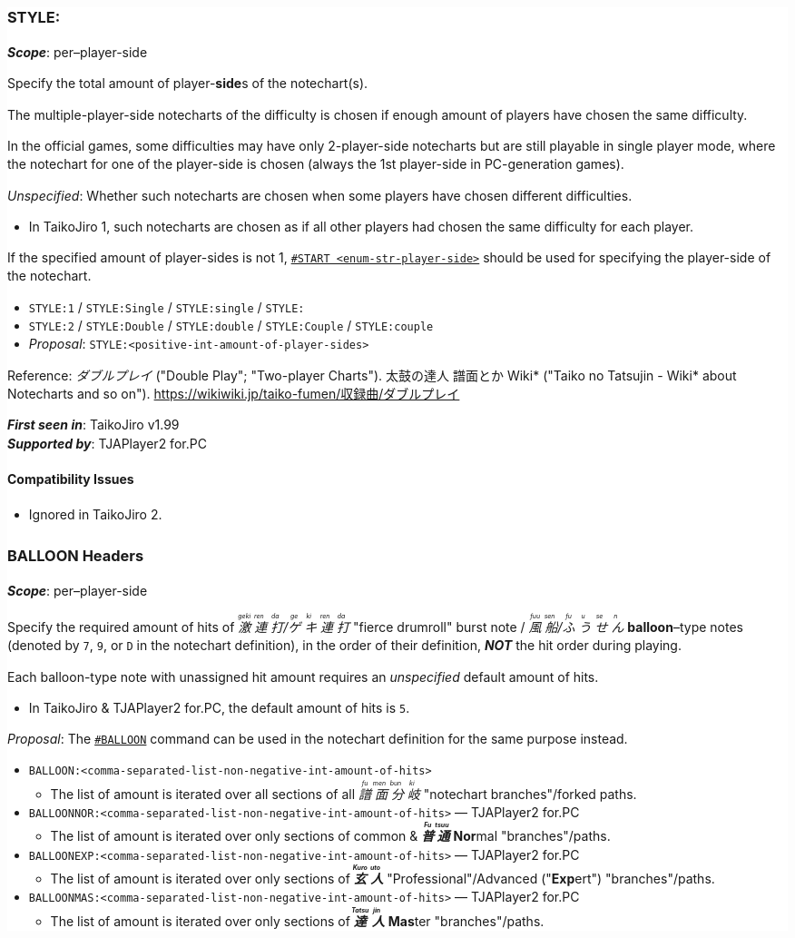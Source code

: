 ### STYLE:

***Scope***: per&ndash;player-side

Specify the total amount of player-**side**s of the notechart(s).

The multiple-player-side notecharts of the difficulty is chosen if enough amount of players have chosen the same difficulty.

In the official games, some difficulties may have only 2-player-side notecharts but are still playable in single player mode, where the notechart for one of the player-side is chosen (always the 1st player-side in PC-generation games).

*Unspecified*: Whether such notecharts are chosen when some players have chosen different difficulties.

* In TaikoJiro 1, such notecharts are chosen as if all other players had chosen the same difficulty for each player.

If the specified amount of player-sides is not 1, [`#START <enum-str-player-side>`](#start--end) should be used for specifying the player-side of the notechart.

* `STYLE:1` / `STYLE:Single` / `STYLE:single` / `STYLE:`
* `STYLE:2` / `STYLE:Double` / `STYLE:double` / `STYLE:Couple` / `STYLE:couple`
* *Proposal*: `STYLE:<positive-int-amount-of-player-sides>`

Reference: *ダブルプレイ* ("Double Play"; "Two-player Charts"). 太鼓の達人 譜面とか Wiki\* ("Taiko no Tatsujin - Wiki\* about Notecharts and so on"). <https://wikiwiki.jp/taiko-fumen/収録曲/ダブルプレイ>

***First seen in***: TaikoJiro v1.99 \
***Supported by***: TJAPlayer2 for.PC

#### Compatibility Issues

* Ignored in TaikoJiro 2.

### BALLOON Headers

***Scope***: per&ndash;player-side

Specify the required amount of hits of *<ruby>激<rt>geki</rt> 連<rt>ren</rt> 打<rt>da</rt></ruby>/<ruby>ゲ<rt>ge</rt> キ<rt>ki</rt> 連<rt>ren</rt> 打<rt>da</rt></ruby>* "fierce drumroll" burst note / *<ruby>風<rt>fuu</rt> 船<rt>sen</rt></ruby>/<ruby>ふ <rt>fu</rt> う<rt>u</rt> せ<rt>se</rt> ん<rt>n</rt></ruby>* **balloon**&ndash;type notes (denoted by `7`, `9`, or `D` in the notechart definition), in the order of their definition, ***NOT*** the hit order during playing.

Each balloon-type note with unassigned hit amount requires an *unspecified* default amount of hits.

* In TaikoJiro & TJAPlayer2 for.PC, the default amount of hits is `5`.

*Proposal*: The [`#BALLOON`](#proposal-balloon-command) command can be used in the notechart definition for the same purpose instead.

* `BALLOON:<comma-separated-list-non-negative-int-amount-of-hits>`
  * The list of amount is iterated over all sections of all *<ruby>譜<rt>fu</rt> 面<rt>men</rt> 分<rt>bun</rt> 岐<rt>ki</rt></ruby>* "notechart branches"/forked paths.
* `BALLOONNOR:<comma-separated-list-non-negative-int-amount-of-hits>` &mdash; TJAPlayer2 for.PC
  * The list of amount is iterated over only sections of common & ***<ruby>普<rt>Fu</rt> 通<rt>tsuu</rt></ruby>*** **Nor**mal "branches"/paths.
* `BALLOONEXP:<comma-separated-list-non-negative-int-amount-of-hits>` &mdash; TJAPlayer2 for.PC
  * The list of amount is iterated over only sections of ***<ruby>玄<rt>Kuro</rt> 人<rt>uto</rt></ruby>*** "Professional"/Advanced ("**Exp**ert") "branches"/paths.
* `BALLOONMAS:<comma-separated-list-non-negative-int-amount-of-hits>` &mdash; TJAPlayer2 for.PC
  * The list of amount is iterated over only sections of ***<ruby>達<rt>Tatsu</rt> 人<rt>jin</rt></ruby>*** **Mas**ter "branches"/paths.
